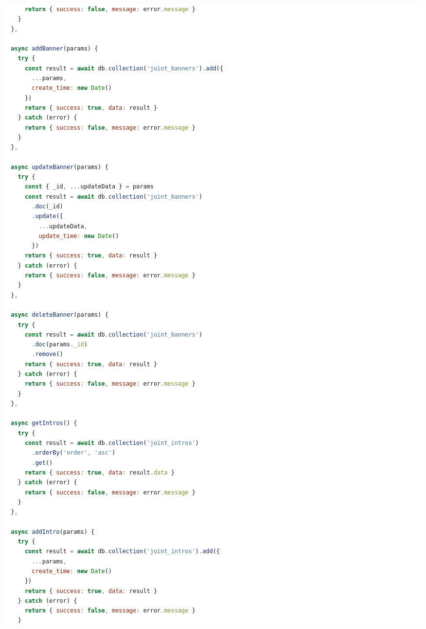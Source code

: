 ```javascript
      return { success: false, message: error.message }
    }
  },

  async addBanner(params) {
    try {
      const result = await db.collection('joint_banners').add({
        ...params,
        create_time: new Date()
      })
      return { success: true, data: result }
    } catch (error) {
      return { success: false, message: error.message }
    }
  },

  async updateBanner(params) {
    try {
      const { _id, ...updateData } = params
      const result = await db.collection('joint_banners')
        .doc(_id)
        .update({
          ...updateData,
          update_time: new Date()
        })
      return { success: true, data: result }
    } catch (error) {
      return { success: false, message: error.message }
    }
  },

  async deleteBanner(params) {
    try {
      const result = await db.collection('joint_banners')
        .doc(params._id)
        .remove()
      return { success: true, data: result }
    } catch (error) {
      return { success: false, message: error.message }
    }
  },

  async getIntros() {
    try {
      const result = await db.collection('joint_intros')
        .orderBy('order', 'asc')
        .get()
      return { success: true, data: result.data }
    } catch (error) {
      return { success: false, message: error.message }
    }
  },

  async addIntro(params) {
    try {
      const result = await db.collection('joint_intros').add({
        ...params,
        create_time: new Date()
      })
      return { success: true, data: result }
    } catch (error) {
      return { success: false, message: error.message }
    }
```